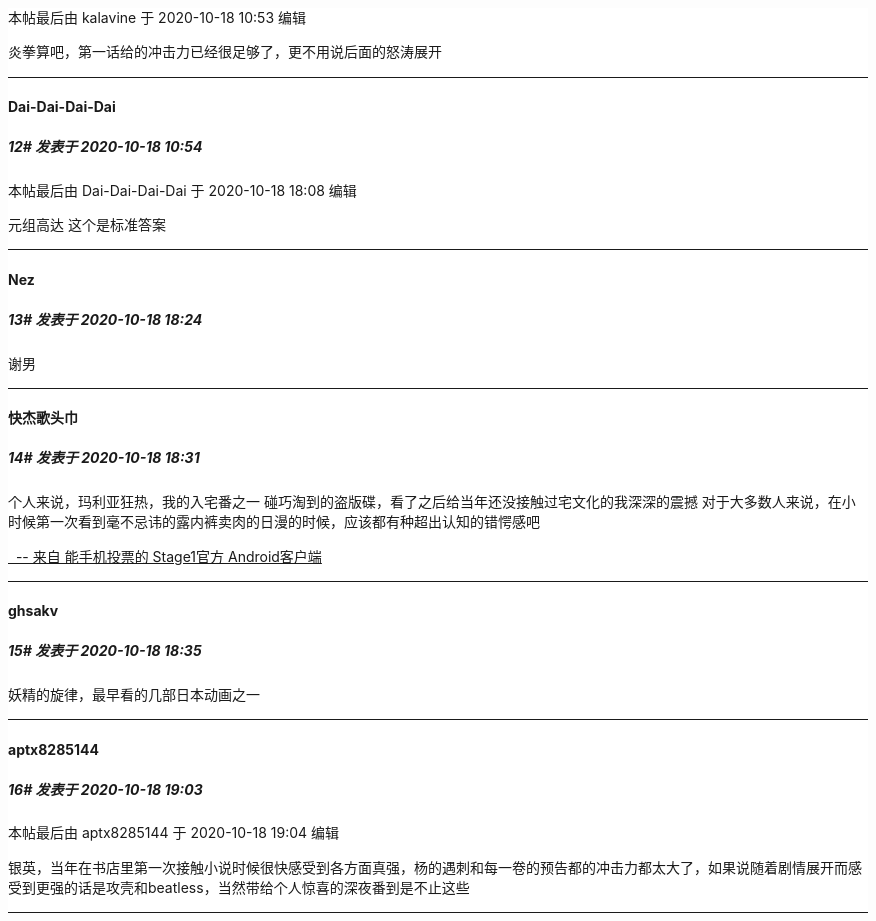 
 本帖最后由 kalavine 于 2020-10-18 10:53 编辑 

炎拳算吧，第一话给的冲击力已经很足够了，更不用说后面的怒涛展开


-----

####  Dai-Dai-Dai-Dai  
##### 12#       发表于 2020-10-18 10:54


 本帖最后由 Dai-Dai-Dai-Dai 于 2020-10-18 18:08 编辑 

元组高达 这个是标准答案


-----

####  Nez  
##### 13#       发表于 2020-10-18 18:24


谢男


-----

####  快杰歌头巾  
##### 14#       发表于 2020-10-18 18:31


个人来说，玛利亚狂热，我的入宅番之一
碰巧淘到的盗版碟，看了之后给当年还没接触过宅文化的我深深的震撼
对于大多数人来说，在小时候第一次看到毫不忌讳的露内裤卖肉的日漫的时候，应该都有种超出认知的错愕感吧

[  -- 来自 能手机投票的 Stage1官方 Android客户端](https://www.coolapk.com/apk/140634)


-----

####  ghsakv  
##### 15#       发表于 2020-10-18 18:35


妖精的旋律，最早看的几部日本动画之一


-----

####  aptx8285144  
##### 16#       发表于 2020-10-18 19:03


 本帖最后由 aptx8285144 于 2020-10-18 19:04 编辑 

银英，当年在书店里第一次接触小说时候很快感受到各方面真强，杨的遇刺和每一卷的预告都的冲击力都太大了，如果说随着剧情展开而感受到更强的话是攻壳和beatless，当然带给个人惊喜的深夜番到是不止这些


-----
